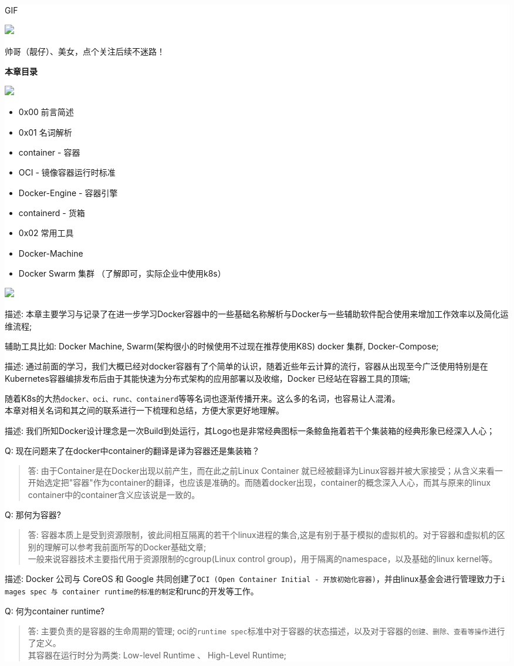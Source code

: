 GIF

![](https://i0.hdslb.com/bfs/article/4a10568f28aa362fc3ddc7f871b07daf847767da.gif)

帅哥（靓仔）、美女，点个关注后续不迷路！

**本章目录**

![](https://i0.hdslb.com/bfs/article/4aa545dccf7de8d4a93c2b2b8e3265ac0a26d216.png@progressive.webp)

-   0x00 前言简述
    
-   0x01 名词解析
    

-   container - 容器
    
-   OCI - 镜像容器运行时标准
    
-   Docker-Engine - 容器引擎
    
-   containerd - 货箱
    

-   0x02 常用工具
    

-   Docker-Machine
    
-   Docker Swarm 集群 （了解即可，实际企业中使用k8s）
    

![](https://i0.hdslb.com/bfs/article/4aa545dccf7de8d4a93c2b2b8e3265ac0a26d216.png@progressive.webp)

描述: 本章主要学习与记录了在进一步学习Docker容器中的一些基础名称解析与Docker与一些辅助软件配合使用来增加工作效率以及简化运维流程;

辅助工具比如: Docker Machine, Swarm(架构很小的时候使用不过现在推荐使用K8S) docker 集群, Docker-Compose;

描述: 通过前面的学习，我们大概已经对docker容器有了个简单的认识，随着近些年云计算的流行，容器从出现至今广泛使用特别是在Kubernetes容器编排发布后由于其能快速为分布式架构的应用部署以及收缩，Docker 已经站在容器工具的顶端;

随着K8s的大热`docker、oci、runc、containerd`等等名词也逐渐传播开来。这么多的名词，也容易让人混淆。  
本章对相关名词和其之间的联系进行一下梳理和总结，方便大家更好地理解。

描述: 我们所知Docker设计理念是一次Build到处运行，其Logo也是非常经典图标一条鲸鱼拖着若干个集装箱的经典形象已经深入人心；

Q: 现在问题来了在docker中container的翻译是译为容器还是集装箱？

> 答: 由于Container是在Docker出现以前产生，而在此之前Linux Container 就已经被翻译为Linux容器并被大家接受；从含义来看一开始选定把"容器"作为container的翻译，也应该是准确的。而随着docker出现，container的概念深入人心，而其与原来的linux container中的container含义应该说是一致的。

Q: 那何为容器?

> 答: 容器本质上是受到资源限制，彼此间相互隔离的若干个linux进程的集合,这是有别于基于模拟的虚拟机的。对于容器和虚拟机的区别的理解可以参考我前面所写的Docker基础文章;  
> 一般来说容器技术主要指代用于资源限制的cgroup(Linux control group)，用于隔离的namespace，以及基础的linux kernel等。

描述: Docker 公司与 CoreOS 和 Google 共同创建了`OCI (Open Container Initial - 开放初始化容器)`，并由linux基金会进行管理致力于`images spec 与 container runtime的标准的制定`和runc的开发等工作。

Q: 何为container runtime?

> 答: 主要负责的是容器的生命周期的管理; oci的`runtime spec`标准中对于容器的状态描述，以及对于容器的`创建、删除、查看等操作`进行了定义。  
> 其容器在运行时分为两类: Low-level Runtime 、 High-Level Runtime;
